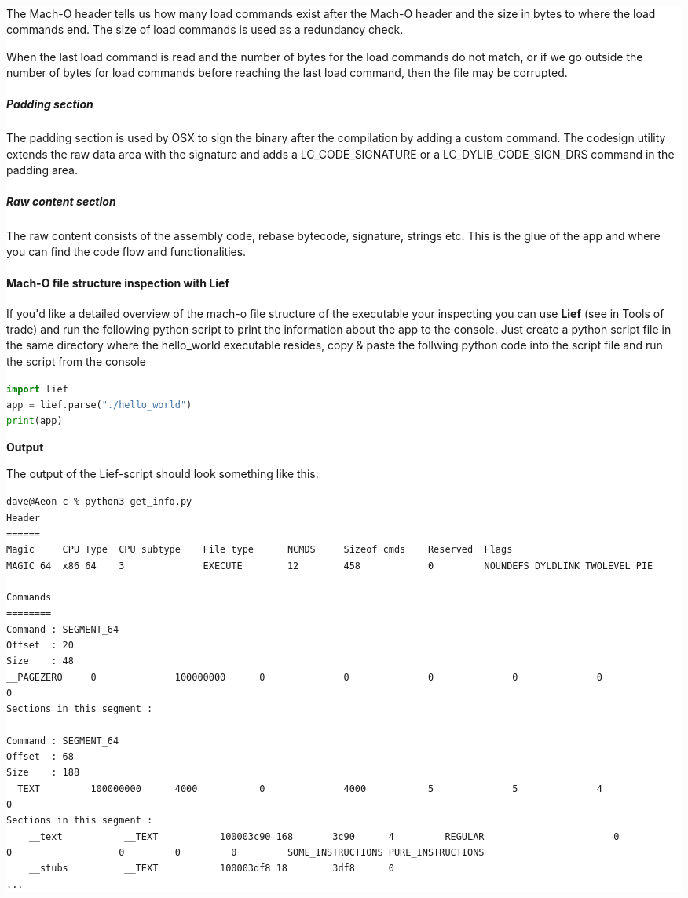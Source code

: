 The Mach-O header tells us how many load commands exist after the Mach-O header and the size in bytes to where the load commands end. The size of load commands is used as a redundancy check.

When the last load command is read and the number of bytes for the load commands do not match, or if we go outside the number of bytes for load commands before reaching the last load command, then the file may be corrupted.

##### Padding section
The padding section is used by OSX to sign the binary after the compilation by adding a custom command. The codesign utility extends the raw data area with the signature and adds a LC\_CODE\_SIGNATURE or a LC\_DYLIB\_CODE\_SIGN\_DRS command in the padding area.

##### Raw content section
The raw content consists of the assembly code, rebase bytecode, signature, strings etc. This is the glue of the app and where you can find the code flow and functionalities.

#### Mach-O file structure inspection with Lief
If you'd like a detailed overview of the mach-o file structure of the executable your inspecting you can use **Lief** (see in Tools of trade) and run the following python script to print the information about the app to the console. Just create a python script file in the same directory where the hello_world executable resides, copy & paste the follwing python code into the script file and run the script from the console

```python
import lief
app = lief.parse("./hello_world")
print(app)
```

**Output**

The output of the Lief-script should look something like this:

```bash
dave@Aeon c % python3 get_info.py
Header
======
Magic     CPU Type  CPU subtype    File type      NCMDS     Sizeof cmds    Reserved  Flags     
MAGIC_64  x86_64    3              EXECUTE        12        458            0         NOUNDEFS DYLDLINK TWOLEVEL PIE

Commands
========
Command : SEGMENT_64
Offset  : 20
Size    : 48
__PAGEZERO     0              100000000      0              0              0              0              0              0              
Sections in this segment :

Command : SEGMENT_64
Offset  : 68
Size    : 188
__TEXT         100000000      4000           0              4000           5              5              4              0              
Sections in this segment :
	__text           __TEXT           100003c90 168       3c90      4         REGULAR                       0                   0                   0         0         0         SOME_INSTRUCTIONS PURE_INSTRUCTIONS
	__stubs          __TEXT           100003df8 18        3df8      0     
...
```
